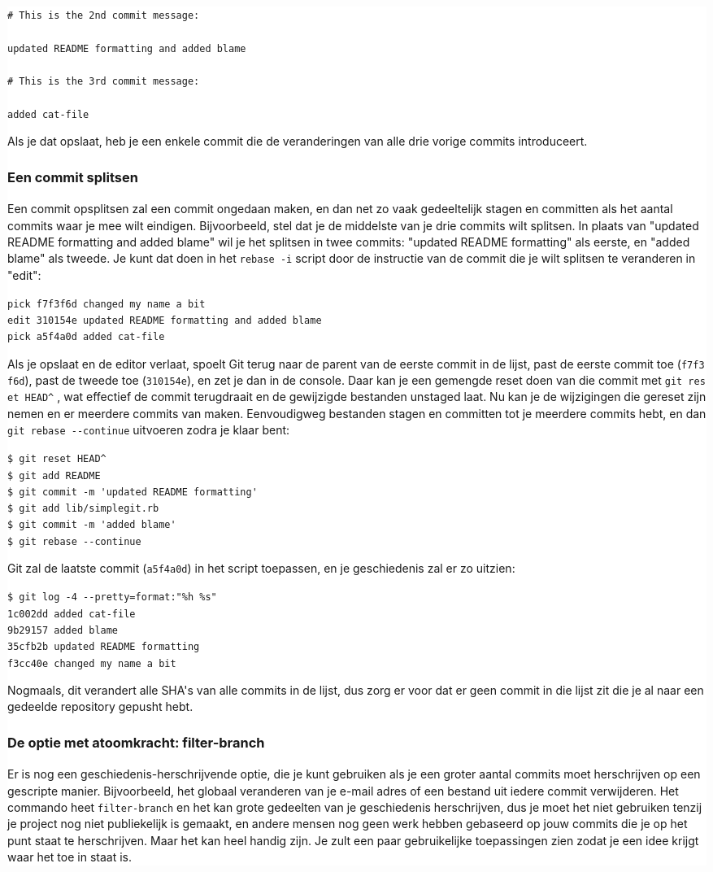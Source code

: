	# This is the 2nd commit message:

	updated README formatting and added blame

	# This is the 3rd commit message:

	added cat-file

Als je dat opslaat, heb je een enkele commit die de veranderingen van alle drie vorige commits introduceert.

### Een commit splitsen ###

Een commit opsplitsen zal een commit ongedaan maken, en dan net zo vaak gedeeltelijk stagen en committen als het aantal commits waar je mee wilt eindigen. Bijvoorbeeld, stel dat je de middelste van je drie commits wilt splitsen. In plaats van "updated README formatting and added blame" wil je het splitsen in twee commits: "updated README formatting" als eerste, en "added blame" als tweede. Je kunt dat doen in het `rebase -i` script door de instructie van de commit die je wilt splitsen te veranderen in "edit":

	pick f7f3f6d changed my name a bit
	edit 310154e updated README formatting and added blame
	pick a5f4a0d added cat-file

Als je opslaat en de editor verlaat, spoelt Git terug naar de parent van de eerste commit in de lijst, past de eerste commit toe (`f7f3f6d`), past de tweede toe (`310154e`), en zet je dan in de console. Daar kan je een gemengde reset doen van die commit met `git reset HEAD^` , wat effectief de commit terugdraait en de gewijzigde bestanden unstaged laat. Nu kan je de wijzigingen die gereset zijn nemen en er meerdere commits van maken. Eenvoudigweg bestanden stagen en committen tot je meerdere commits hebt, en dan `git rebase --continue` uitvoeren zodra je klaar bent:

	$ git reset HEAD^
	$ git add README
	$ git commit -m 'updated README formatting'
	$ git add lib/simplegit.rb
	$ git commit -m 'added blame'
	$ git rebase --continue

Git zal de laatste commit (`a5f4a0d`) in het script toepassen, en je geschiedenis zal er zo uitzien:

	$ git log -4 --pretty=format:"%h %s"
	1c002dd added cat-file
	9b29157 added blame
	35cfb2b updated README formatting
	f3cc40e changed my name a bit

Nogmaals, dit verandert alle SHA's van alle commits in de lijst, dus zorg er voor dat er geen commit in die lijst zit die je al naar een gedeelde repository gepusht hebt.

### De optie met atoomkracht: filter-branch ###

Er is nog een geschiedenis-herschrijvende optie, die je kunt gebruiken als je een groter aantal commits moet herschrijven op een gescripte manier. Bijvoorbeeld, het globaal veranderen van je e-mail adres of een bestand uit iedere commit verwijderen. Het commando heet `filter-branch` en het kan grote gedeelten van je geschiedenis herschrijven, dus je moet het niet gebruiken tenzij je project nog niet publiekelijk is gemaakt, en andere mensen nog geen werk hebben gebaseerd op jouw commits die je op het punt staat te herschrijven. Maar het kan heel handig zijn. Je zult een paar gebruikelijke toepassingen zien zodat je een idee krijgt waar het toe in staat is.
